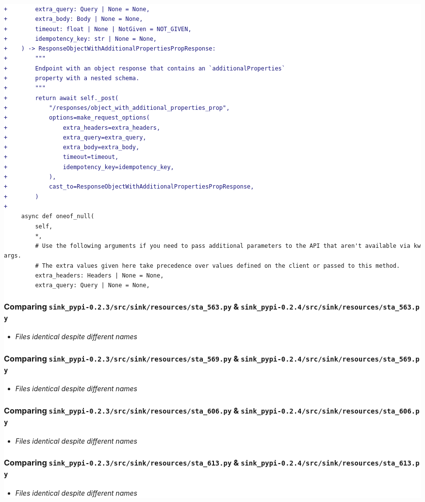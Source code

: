 ```diff
+        extra_query: Query | None = None,
+        extra_body: Body | None = None,
+        timeout: float | None | NotGiven = NOT_GIVEN,
+        idempotency_key: str | None = None,
+    ) -> ResponseObjectWithAdditionalPropertiesPropResponse:
+        """
+        Endpoint with an object response that contains an `additionalProperties`
+        property with a nested schema.
+        """
+        return await self._post(
+            "/responses/object_with_additional_properties_prop",
+            options=make_request_options(
+                extra_headers=extra_headers,
+                extra_query=extra_query,
+                extra_body=extra_body,
+                timeout=timeout,
+                idempotency_key=idempotency_key,
+            ),
+            cast_to=ResponseObjectWithAdditionalPropertiesPropResponse,
+        )
+
     async def oneof_null(
         self,
         *,
         # Use the following arguments if you need to pass additional parameters to the API that aren't available via kwargs.
         # The extra values given here take precedence over values defined on the client or passed to this method.
         extra_headers: Headers | None = None,
         extra_query: Query | None = None,
```

### Comparing `sink_pypi-0.2.3/src/sink/resources/sta_563.py` & `sink_pypi-0.2.4/src/sink/resources/sta_563.py`

 * *Files identical despite different names*

### Comparing `sink_pypi-0.2.3/src/sink/resources/sta_569.py` & `sink_pypi-0.2.4/src/sink/resources/sta_569.py`

 * *Files identical despite different names*

### Comparing `sink_pypi-0.2.3/src/sink/resources/sta_606.py` & `sink_pypi-0.2.4/src/sink/resources/sta_606.py`

 * *Files identical despite different names*

### Comparing `sink_pypi-0.2.3/src/sink/resources/sta_613.py` & `sink_pypi-0.2.4/src/sink/resources/sta_613.py`

 * *Files identical despite different names*
